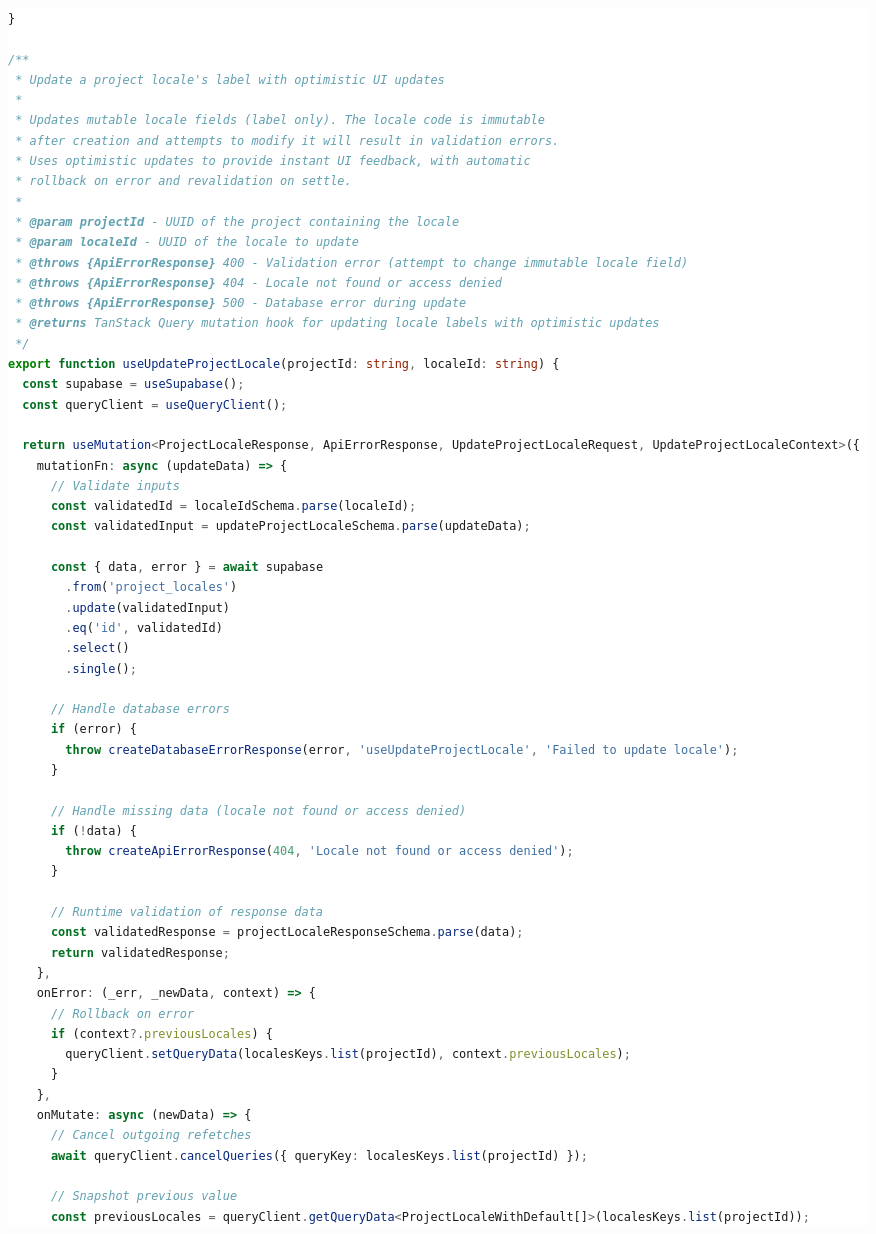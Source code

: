 ```typescript
}

/**
 * Update a project locale's label with optimistic UI updates
 *
 * Updates mutable locale fields (label only). The locale code is immutable
 * after creation and attempts to modify it will result in validation errors.
 * Uses optimistic updates to provide instant UI feedback, with automatic
 * rollback on error and revalidation on settle.
 *
 * @param projectId - UUID of the project containing the locale
 * @param localeId - UUID of the locale to update
 * @throws {ApiErrorResponse} 400 - Validation error (attempt to change immutable locale field)
 * @throws {ApiErrorResponse} 404 - Locale not found or access denied
 * @throws {ApiErrorResponse} 500 - Database error during update
 * @returns TanStack Query mutation hook for updating locale labels with optimistic updates
 */
export function useUpdateProjectLocale(projectId: string, localeId: string) {
  const supabase = useSupabase();
  const queryClient = useQueryClient();

  return useMutation<ProjectLocaleResponse, ApiErrorResponse, UpdateProjectLocaleRequest, UpdateProjectLocaleContext>({
    mutationFn: async (updateData) => {
      // Validate inputs
      const validatedId = localeIdSchema.parse(localeId);
      const validatedInput = updateProjectLocaleSchema.parse(updateData);

      const { data, error } = await supabase
        .from('project_locales')
        .update(validatedInput)
        .eq('id', validatedId)
        .select()
        .single();

      // Handle database errors
      if (error) {
        throw createDatabaseErrorResponse(error, 'useUpdateProjectLocale', 'Failed to update locale');
      }

      // Handle missing data (locale not found or access denied)
      if (!data) {
        throw createApiErrorResponse(404, 'Locale not found or access denied');
      }

      // Runtime validation of response data
      const validatedResponse = projectLocaleResponseSchema.parse(data);
      return validatedResponse;
    },
    onError: (_err, _newData, context) => {
      // Rollback on error
      if (context?.previousLocales) {
        queryClient.setQueryData(localesKeys.list(projectId), context.previousLocales);
      }
    },
    onMutate: async (newData) => {
      // Cancel outgoing refetches
      await queryClient.cancelQueries({ queryKey: localesKeys.list(projectId) });

      // Snapshot previous value
      const previousLocales = queryClient.getQueryData<ProjectLocaleWithDefault[]>(localesKeys.list(projectId));
```